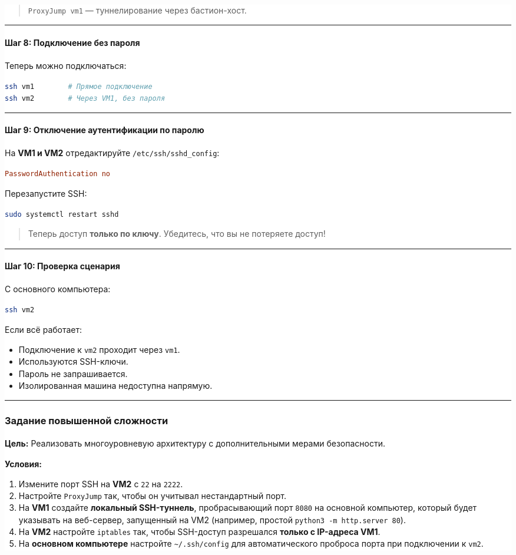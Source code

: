 > `ProxyJump vm1` — туннелирование через бастион-хост.

---

#### **Шаг 8: Подключение без пароля**

Теперь можно подключаться:

```bash
ssh vm1        # Прямое подключение
ssh vm2        # Через VM1, без пароля
```

---

#### **Шаг 9: Отключение аутентификации по паролю**

На **VM1 и VM2** отредактируйте `/etc/ssh/sshd_config`:

```conf
PasswordAuthentication no
```

Перезапустите SSH:

```bash
sudo systemctl restart sshd
```

> Теперь доступ **только по ключу**. Убедитесь, что вы не потеряете доступ!

---

#### **Шаг 10: Проверка сценария**

С основного компьютера:

```bash
ssh vm2
```

Если всё работает:
- Подключение к `vm2` проходит через `vm1`.
- Используются SSH-ключи.
- Пароль не запрашивается.
- Изолированная машина недоступна напрямую.

---

### **Задание повышенной сложности**

**Цель:** Реализовать многоуровневую архитектуру с дополнительными мерами безопасности.

**Условия:**
1. Измените порт SSH на **VM2** с `22` на `2222`.
2. Настройте `ProxyJump` так, чтобы он учитывал нестандартный порт.
3. На **VM1** создайте **локальный SSH-туннель**, пробрасывающий порт `8080` на основной компьютер, который будет указывать на веб-сервер, запущенный на VM2 (например, простой `python3 -m http.server 80`).
4. На **VM2** настройте `iptables` так, чтобы SSH-доступ разрешался **только с IP-адреса VM1**.
5. На **основном компьютере** настройте `~/.ssh/config` для автоматического проброса порта при подключении к `vm2`.
